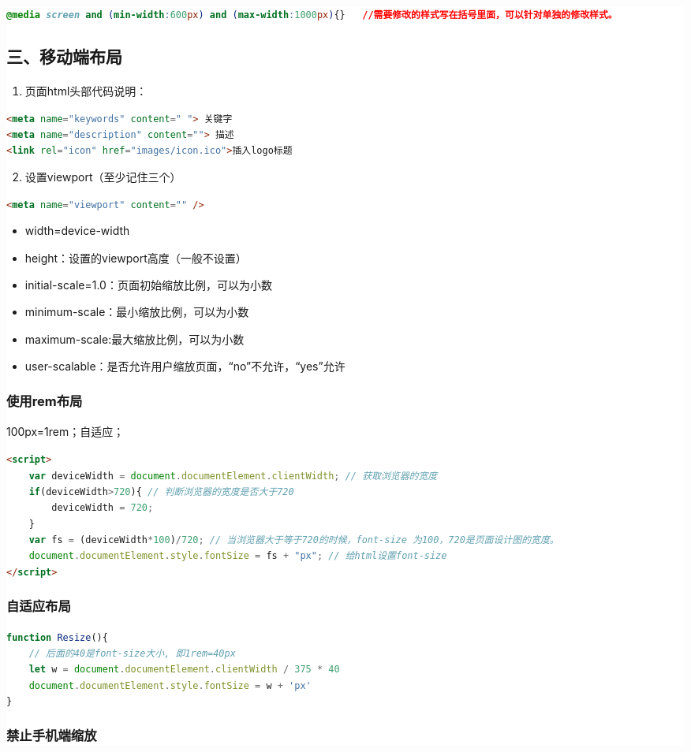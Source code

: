 
```css
@media screen and (min-width:600px) and (max-width:1000px){}   //需要修改的样式写在括号里面，可以针对单独的修改样式。
```



## 三、移动端布局

1. 页面html头部代码说明：
```html
<meta name="keywords" content=" "> 关键字
<meta name="description" content=""> 描述
<link rel="icon" href="images/icon.ico">插入logo标题
```
2. 设置viewport（至少记住三个）
```html
<meta name="viewport" content="" />
```
* width=device-width

* height：设置的viewport高度（一般不设置）

* initial-scale=1.0：页面初始缩放比例，可以为小数
* minimum-scale：最小缩放比例，可以为小数
* maximum-scale:最大缩放比例，可以为小数
* user-scalable：是否允许用户缩放页面，“no”不允许，“yes”允许



### 使用rem布局

100px=1rem；自适应；

```html
<script> 
    var deviceWidth = document.documentElement.clientWidth; // 获取浏览器的宽度 
    if(deviceWidth>720){ // 判断浏览器的宽度是否大于720 
        deviceWidth = 720; 
    } 
    var fs = (deviceWidth*100)/720; // 当浏览器大于等于720的时候，font-size 为100，720是页面设计图的宽度。
    document.documentElement.style.fontSize = fs + "px"; // 给html设置font-size 
</script>
```


### 自适应布局

```js
function Resize(){
    // 后面的40是font-size大小, 即1rem=40px
    let w = document.documentElement.clientWidth / 375 * 40
    document.documentElement.style.fontSize = w + 'px'
}
```



### 禁止手机端缩放
